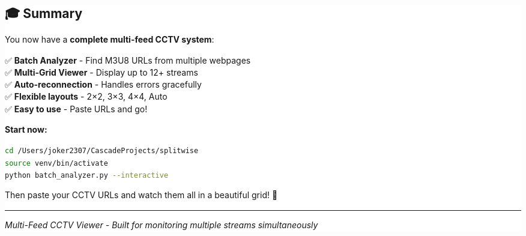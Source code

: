 
## 🎓 Summary

You now have a **complete multi-feed CCTV system**:

✅ **Batch Analyzer** - Find M3U8 URLs from multiple webpages  
✅ **Multi-Grid Viewer** - Display up to 12+ streams  
✅ **Auto-reconnection** - Handles errors gracefully  
✅ **Flexible layouts** - 2×2, 3×3, 4×4, Auto  
✅ **Easy to use** - Paste URLs and go!  

**Start now:**
```bash
cd /Users/joker2307/CascadeProjects/splitwise
source venv/bin/activate
python batch_analyzer.py --interactive
```

Then paste your CCTV URLs and watch them all in a beautiful grid! 🎥

---

*Multi-Feed CCTV Viewer - Built for monitoring multiple streams simultaneously*
